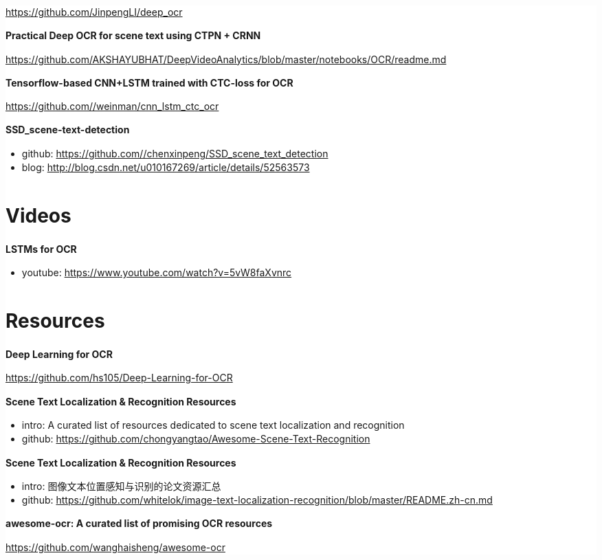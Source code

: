 <https://github.com/JinpengLI/deep_ocr>

**Practical Deep OCR for scene text using CTPN + CRNN**

<https://github.com/AKSHAYUBHAT/DeepVideoAnalytics/blob/master/notebooks/OCR/readme.md>

**Tensorflow-based CNN+LSTM trained with CTC-loss for OCR**

<https://github.com//weinman/cnn_lstm_ctc_ocr>

**SSD_scene-text-detection**

- github: <https://github.com//chenxinpeng/SSD_scene_text_detection>
- blog: <http://blog.csdn.net/u010167269/article/details/52563573>

# Videos

**LSTMs for OCR**

- youtube: <https://www.youtube.com/watch?v=5vW8faXvnrc>

# Resources

**Deep Learning for OCR**

<https://github.com/hs105/Deep-Learning-for-OCR>

**Scene Text Localization & Recognition Resources**

- intro: A curated list of resources dedicated to scene text localization and recognition
- github: <https://github.com/chongyangtao/Awesome-Scene-Text-Recognition>

**Scene Text Localization & Recognition Resources**

- intro: 图像文本位置感知与识别的论文资源汇总
- github: <https://github.com/whitelok/image-text-localization-recognition/blob/master/README.zh-cn.md>

**awesome-ocr: A curated list of promising OCR resources**

<https://github.com/wanghaisheng/awesome-ocr>